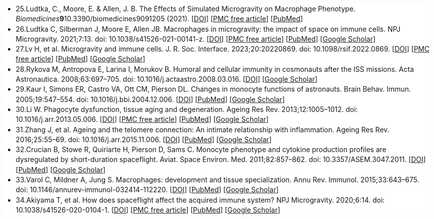 *   25.Ludtka, C., Moore, E. & Allen, J. B. The Effects of Simulated Microgravity on Macrophage Phenotype. _Biomedicines_**9**10.3390/biomedicines9091205 (2021). \[[DOI](https://doi.org/10.3390/biomedicines9091205)\] \[[PMC free article](https://www.ncbi.nlm.nih.gov/articles/PMC8472625/)\] \[[PubMed](https://pubmed.ncbi.nlm.nih.gov/34572391/)\]
*   26.Ludtka C, Silberman J, Moore E, Allen JB. Macrophages in microgravity: the impact of space on immune cells. NPJ Microgravity. 2021;7:13. doi: 10.1038/s41526-021-00141-z. \[[DOI](https://doi.org/10.1038/s41526-021-00141-z)\] \[[PMC free article](https://www.ncbi.nlm.nih.gov/articles/PMC8012370/)\] \[[PubMed](https://pubmed.ncbi.nlm.nih.gov/33790288/)\] \[[Google Scholar](https://scholar.google.com/scholar_lookup?journal=NPJ%20Microgravity&title=Macrophages%20in%20microgravity:%20the%20impact%20of%20space%20on%20immune%20cells&author=C%20Ludtka&author=J%20Silberman&author=E%20Moore&author=JB%20Allen&volume=7&publication_year=2021&pages=13&pmid=33790288&doi=10.1038/s41526-021-00141-z&)\]
*   27.Lv H, et al. Microgravity and immune cells. J. R. Soc. Interface. 2023;20:20220869. doi: 10.1098/rsif.2022.0869. \[[DOI](https://doi.org/10.1098/rsif.2022.0869)\] \[[PMC free article](https://www.ncbi.nlm.nih.gov/articles/PMC9929508/)\] \[[PubMed](https://pubmed.ncbi.nlm.nih.gov/36789512/)\] \[[Google Scholar](https://scholar.google.com/scholar_lookup?journal=J.%20R.%20Soc.%20Interface&title=Microgravity%20and%20immune%20cells&author=H%20Lv&volume=20&publication_year=2023&pages=20220869&pmid=36789512&doi=10.1098/rsif.2022.0869&)\]
*   28.Rykova M, Antropova E, Larina I, Morukov B. Humoral and cellular immunity in cosmonauts after the ISS missions. Acta Astronautica. 2008;63:697–705. doi: 10.1016/j.actaastro.2008.03.016. \[[DOI](https://doi.org/10.1016/j.actaastro.2008.03.016)\] \[[Google Scholar](https://scholar.google.com/scholar_lookup?journal=Acta%20Astronautica&title=Humoral%20and%20cellular%20immunity%20in%20cosmonauts%20after%20the%20ISS%20missions&author=M%20Rykova&author=E%20Antropova&author=I%20Larina&author=B%20Morukov&volume=63&publication_year=2008&pages=697-705&doi=10.1016/j.actaastro.2008.03.016&)\]
*   29.Kaur I, Simons ER, Castro VA, Ott CM, Pierson DL. Changes in monocyte functions of astronauts. Brain Behav. Immun. 2005;19:547–554. doi: 10.1016/j.bbi.2004.12.006. \[[DOI](https://doi.org/10.1016/j.bbi.2004.12.006)\] \[[PubMed](https://pubmed.ncbi.nlm.nih.gov/15908177/)\] \[[Google Scholar](https://scholar.google.com/scholar_lookup?journal=Brain%20Behav.%20Immun.&title=Changes%20in%20monocyte%20functions%20of%20astronauts&author=I%20Kaur&author=ER%20Simons&author=VA%20Castro&author=CM%20Ott&author=DL%20Pierson&volume=19&publication_year=2005&pages=547-554&pmid=15908177&doi=10.1016/j.bbi.2004.12.006&)\]
*   30.Li W. Phagocyte dysfunction, tissue aging and degeneration. Ageing Res Rev. 2013;12:1005–1012. doi: 10.1016/j.arr.2013.05.006. \[[DOI](https://doi.org/10.1016/j.arr.2013.05.006)\] \[[PMC free article](https://www.ncbi.nlm.nih.gov/articles/PMC3842398/)\] \[[PubMed](https://pubmed.ncbi.nlm.nih.gov/23748186/)\] \[[Google Scholar](https://scholar.google.com/scholar_lookup?journal=Ageing%20Res%20Rev.&title=Phagocyte%20dysfunction,%20tissue%20aging%20and%20degeneration&author=W%20Li&volume=12&publication_year=2013&pages=1005-1012&pmid=23748186&doi=10.1016/j.arr.2013.05.006&)\]
*   31.Zhang J, et al. Ageing and the telomere connection: An intimate relationship with inflammation. Ageing Res Rev. 2016;25:55–69. doi: 10.1016/j.arr.2015.11.006. \[[DOI](https://doi.org/10.1016/j.arr.2015.11.006)\] \[[PubMed](https://pubmed.ncbi.nlm.nih.gov/26616852/)\] \[[Google Scholar](https://scholar.google.com/scholar_lookup?journal=Ageing%20Res%20Rev.&title=Ageing%20and%20the%20telomere%20connection:%20An%20intimate%20relationship%20with%20inflammation&author=J%20Zhang&volume=25&publication_year=2016&pages=55-69&pmid=26616852&doi=10.1016/j.arr.2015.11.006&)\]
*   32.Crucian B, Stowe R, Quiriarte H, Pierson D, Sams C. Monocyte phenotype and cytokine production profiles are dysregulated by short-duration spaceflight. Aviat. Space Environ. Med. 2011;82:857–862. doi: 10.3357/ASEM.3047.2011. \[[DOI](https://doi.org/10.3357/ASEM.3047.2011)\] \[[PubMed](https://pubmed.ncbi.nlm.nih.gov/21888268/)\] \[[Google Scholar](https://scholar.google.com/scholar_lookup?journal=Aviat.%20Space%20Environ.%20Med&title=Monocyte%20phenotype%20and%20cytokine%20production%20profiles%20are%20dysregulated%20by%20short-duration%20spaceflight&author=B%20Crucian&author=R%20Stowe&author=H%20Quiriarte&author=D%20Pierson&author=C%20Sams&volume=82&publication_year=2011&pages=857-862&pmid=21888268&doi=10.3357/ASEM.3047.2011&)\]
*   33.Varol C, Mildner A, Jung S. Macrophages: development and tissue specialization. Annu Rev. Immunol. 2015;33:643–675. doi: 10.1146/annurev-immunol-032414-112220. \[[DOI](https://doi.org/10.1146/annurev-immunol-032414-112220)\] \[[PubMed](https://pubmed.ncbi.nlm.nih.gov/25861979/)\] \[[Google Scholar](https://scholar.google.com/scholar_lookup?journal=Annu%20Rev.%20Immunol.&title=Macrophages:%20development%20and%20tissue%20specialization&author=C%20Varol&author=A%20Mildner&author=S%20Jung&volume=33&publication_year=2015&pages=643-675&pmid=25861979&doi=10.1146/annurev-immunol-032414-112220&)\]
*   34.Akiyama T, et al. How does spaceflight affect the acquired immune system? NPJ Microgravity. 2020;6:14. doi: 10.1038/s41526-020-0104-1. \[[DOI](https://doi.org/10.1038/s41526-020-0104-1)\] \[[PMC free article](https://www.ncbi.nlm.nih.gov/articles/PMC7206142/)\] \[[PubMed](https://pubmed.ncbi.nlm.nih.gov/32411817/)\] \[[Google Scholar](https://scholar.google.com/scholar_lookup?journal=NPJ%20Microgravity&title=How%20does%20spaceflight%20affect%20the%20acquired%20immune%20system?&author=T%20Akiyama&volume=6&publication_year=2020&pages=14&pmid=32411817&doi=10.1038/s41526-020-0104-1&)\]